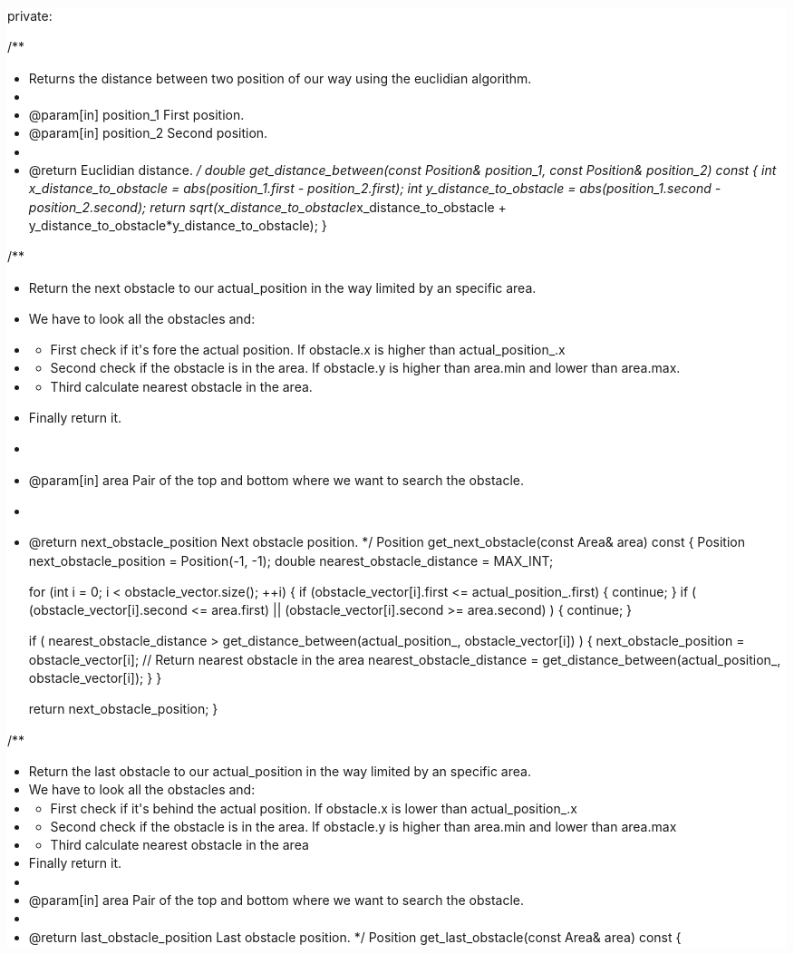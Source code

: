   private:
  
/**
  * Returns the distance between two position of our way using the euclidian algorithm.
  *
  * @param[in] position_1 First position.
  * @param[in] position_2 Second position.
  * 
  * @return Euclidian distance.
  */
  double get_distance_between(const Position& position_1, const Position& position_2) const
  {
    int x_distance_to_obstacle = abs(position_1.first - position_2.first);
    int y_distance_to_obstacle = abs(position_1.second - position_2.second);
    return sqrt(x_distance_to_obstacle*x_distance_to_obstacle + y_distance_to_obstacle*y_distance_to_obstacle);
  }

/**
  * Return the next obstacle to our actual_position in the way limited by an specific area.
  * We have to look all the obstacles and:
  *   - First check if it's fore the actual position. If obstacle.x is higher than actual_position_.x
  *   - Second check if the obstacle is in the area. If obstacle.y is higher than area.min and lower than area.max.
  *   - Third calculate nearest obstacle in the area.
  * Finally return it.
  * 
  * @param[in] area Pair of the top and bottom where we want to search the obstacle.
  * 
  * @return next_obstacle_position Next obstacle position.
  */
  Position get_next_obstacle(const Area& area) const
  {
    Position next_obstacle_position = Position(-1, -1);
    double nearest_obstacle_distance = MAX_INT;
    
    for (int i = 0; i < obstacle_vector.size(); ++i) {
      if (obstacle_vector[i].first <= actual_position_.first) { continue; } 
      if ( (obstacle_vector[i].second <= area.first) || (obstacle_vector[i].second >= area.second) ) { continue; }
      
      if ( nearest_obstacle_distance > get_distance_between(actual_position_, obstacle_vector[i]) ) { 
        next_obstacle_position = obstacle_vector[i]; // Return nearest obstacle in the area
        nearest_obstacle_distance = get_distance_between(actual_position_, obstacle_vector[i]);
      }
    }
    
    return next_obstacle_position;
  }

/**
  * Return the last obstacle to our actual_position in the way limited by an specific area.
  * We have to look all the obstacles and:
  *   - First check if it's behind the actual position. If obstacle.x is lower than actual_position_.x
  *   - Second check if the obstacle is in the area. If obstacle.y is higher than area.min and lower than area.max
  *   - Third calculate nearest obstacle in the area
  * Finally return it.
  * 
  * @param[in] area Pair of the top and bottom where we want to search the obstacle.
  * 
  * @return last_obstacle_position Last obstacle position.
  */
  Position get_last_obstacle(const Area& area) const
  {